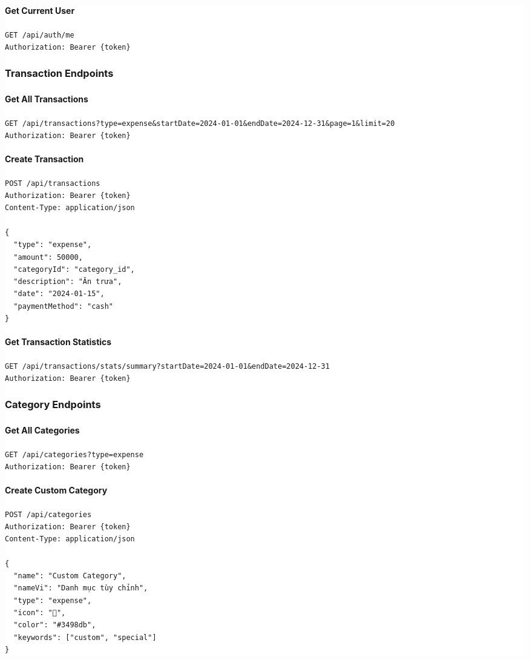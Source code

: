 #### Get Current User

```http
GET /api/auth/me
Authorization: Bearer {token}
```

### Transaction Endpoints

#### Get All Transactions

```http
GET /api/transactions?type=expense&startDate=2024-01-01&endDate=2024-12-31&page=1&limit=20
Authorization: Bearer {token}
```

#### Create Transaction

```http
POST /api/transactions
Authorization: Bearer {token}
Content-Type: application/json

{
  "type": "expense",
  "amount": 50000,
  "categoryId": "category_id",
  "description": "Ăn trưa",
  "date": "2024-01-15",
  "paymentMethod": "cash"
}
```

#### Get Transaction Statistics

```http
GET /api/transactions/stats/summary?startDate=2024-01-01&endDate=2024-12-31
Authorization: Bearer {token}
```

### Category Endpoints

#### Get All Categories

```http
GET /api/categories?type=expense
Authorization: Bearer {token}
```

#### Create Custom Category

```http
POST /api/categories
Authorization: Bearer {token}
Content-Type: application/json

{
  "name": "Custom Category",
  "nameVi": "Danh mục tùy chỉnh",
  "type": "expense",
  "icon": "🎯",
  "color": "#3498db",
  "keywords": ["custom", "special"]
}
```
